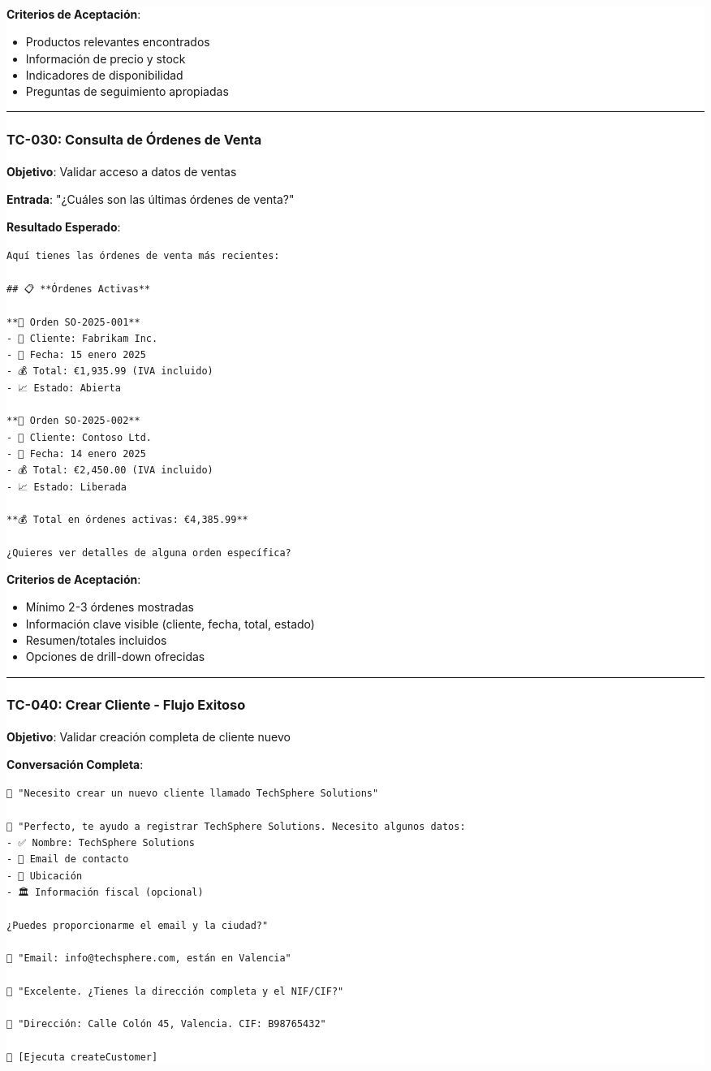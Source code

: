 **Criterios de Aceptación**:
- Productos relevantes encontrados
- Información de precio y stock
- Indicadores de disponibilidad
- Preguntas de seguimiento apropiadas

---

### TC-030: Consulta de Órdenes de Venta
**Objetivo**: Validar acceso a datos de ventas

**Entrada**: "¿Cuáles son las últimas órdenes de venta?"

**Resultado Esperado**:
```
Aquí tienes las órdenes de venta más recientes:

## 📋 **Órdenes Activas**

**🔸 Orden SO-2025-001**  
- 👤 Cliente: Fabrikam Inc.
- 📅 Fecha: 15 enero 2025
- 💰 Total: €1,935.99 (IVA incluido)
- 📈 Estado: Abierta

**🔸 Orden SO-2025-002**
- 👤 Cliente: Contoso Ltd.  
- 📅 Fecha: 14 enero 2025
- 💰 Total: €2,450.00 (IVA incluido)
- 📈 Estado: Liberada

**💰 Total en órdenes activas: €4,385.99**

¿Quieres ver detalles de alguna orden específica?
```

**Criterios de Aceptación**:
- Mínimo 2-3 órdenes mostradas
- Información clave visible (cliente, fecha, total, estado)
- Resumen/totales incluidos
- Opciones de drill-down ofrecidas

---

### TC-040: Crear Cliente - Flujo Exitoso
**Objetivo**: Validar creación completa de cliente nuevo

**Conversación Completa**:
```
👤 "Necesito crear un nuevo cliente llamado TechSphere Solutions"

🤖 "Perfecto, te ayudo a registrar TechSphere Solutions. Necesito algunos datos:
- ✅ Nombre: TechSphere Solutions  
- 📧 Email de contacto
- 📍 Ubicación  
- 🏛️ Información fiscal (opcional)

¿Puedes proporcionarme el email y la ciudad?"

👤 "Email: info@techsphere.com, están en Valencia"

🤖 "Excelente. ¿Tienes la dirección completa y el NIF/CIF?"

👤 "Dirección: Calle Colón 45, Valencia. CIF: B98765432"

🤖 [Ejecuta createCustomer]
```